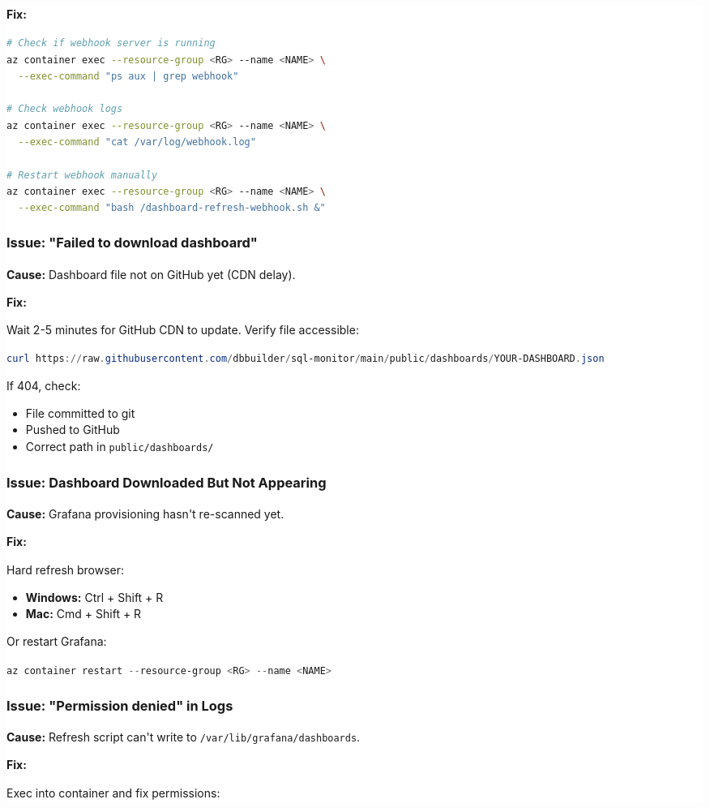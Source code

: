 **Fix:**

```bash
# Check if webhook server is running
az container exec --resource-group <RG> --name <NAME> \
  --exec-command "ps aux | grep webhook"

# Check webhook logs
az container exec --resource-group <RG> --name <NAME> \
  --exec-command "cat /var/log/webhook.log"

# Restart webhook manually
az container exec --resource-group <RG> --name <NAME> \
  --exec-command "bash /dashboard-refresh-webhook.sh &"
```

### Issue: "Failed to download dashboard"

**Cause:** Dashboard file not on GitHub yet (CDN delay).

**Fix:**

Wait 2-5 minutes for GitHub CDN to update. Verify file accessible:

```powershell
curl https://raw.githubusercontent.com/dbbuilder/sql-monitor/main/public/dashboards/YOUR-DASHBOARD.json
```

If 404, check:
- File committed to git
- Pushed to GitHub
- Correct path in `public/dashboards/`

### Issue: Dashboard Downloaded But Not Appearing

**Cause:** Grafana provisioning hasn't re-scanned yet.

**Fix:**

Hard refresh browser:
- **Windows:** Ctrl + Shift + R
- **Mac:** Cmd + Shift + R

Or restart Grafana:

```powershell
az container restart --resource-group <RG> --name <NAME>
```

### Issue: "Permission denied" in Logs

**Cause:** Refresh script can't write to `/var/lib/grafana/dashboards`.

**Fix:**

Exec into container and fix permissions:
